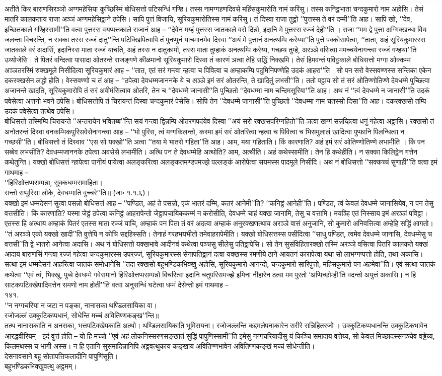 अतीते किर बाराणसिरञ्ञो अग्गमहेसिया कुच्छिस्मिं बोधिसत्तो पटिसन्धिं गण्हि। तस्स नामग्गहणदिवसे महिंसकुमारोति नामं करिंसु। तस्स कनिट्ठभाता चन्दकुमारो नाम अहोसि। तेसं मातरि कालकताय राजा अञ्ञं अग्गमहेसिट्ठाने ठपेसि। सापि पुत्तं विजायि, सूरियकुमारोतिस्स नामं करिंसु। तं दिस्वा राजा तुट्ठो ‘‘पुत्तस्स ते वरं दम्मी’’ति आह। सापि खो, ‘‘देव, इच्छितकाले गण्हिस्सामी’’ति वत्वा पुत्तस्स वयप्पत्तकाले राजानं आह – ‘‘देवेन मय्हं पुत्तस्स जातकाले वरो दिन्नो, इदानि मे पुत्तस्स रज्जं देही’’ति । राजा ‘‘मम द्वे पुत्ता अग्गिक्खन्धा विय जलन्ता विचरन्ति, न सक्का तस्स रज्जं दातु’’न्ति पटिक्खिपित्वापि तं पुनप्पुनं याचमानमेव दिस्वा ‘‘अयं मे पुत्तानं अनत्थम्पि करेय्या’’ति पुत्ते पक्कोसापेत्वा, ‘‘ताता, अहं सूरियकुमारस्स जातकाले वरं अदासिं, इदानिस्स माता रज्जं याचति, अहं तस्स न दातुकामो, तस्स माता तुम्हाकं अनत्थम्पि करेय्य, गच्छथ तुम्हे, अरञ्ञे वसित्वा ममच्चयेनागन्त्वा रज्जं गण्हथा’’ति उय्योजेसि। ते पितरं वन्दित्वा पासादा ओतरन्ते राजङ्गणे कीळमानो सूरियकुमारो दिस्वा तं कारणं ञत्वा तेहि सद्धिं निक्खमि। तेसं हिमवन्तं पविट्ठकाले बोधिसत्तो मग्गा ओक्कम्म अञ्ञतरस्मिं रुक्खमूले निसीदित्वा सूरियकुमारं आह – ‘‘तात, एतं सरं गन्त्वा न्हत्वा च पिवित्वा च अम्हाकम्पि पदुमिनिपण्णेहि उदकं आहरा’’ति। सो पन सरो वेस्सवण्णस्स सन्तिका एकेन दकरक्खसेन लद्धो होति। वेस्सवण्णो च तं आह – ‘‘ठपेत्वा देवधम्मजाननके ये च अञ्ञे इमं सरं ओतरन्ति, ते खादितुं लभसी’’ति। ततो पट्ठाय सो तं सरं ओतिण्णोतिण्णे देवधम्मे पुच्छित्वा अजानन्ते खादति, सूरियकुमारोपि तं सरं अवीमंसित्वाव ओतरि, तेन च ‘‘देवधम्मे जानासी’’ति पुच्छितो ‘‘देवधम्मा नाम चन्दिमसूरिया’’ति आह। अथ नं ‘‘त्वं देवधम्मे न जानासी’’ति उदकं पवेसेत्वा अत्तनो भवने ठपेसि। बोधिसत्तोपि तं चिरायन्तं दिस्वा चन्दकुमारं पेसेसि। सोपि तेन ‘‘देवधम्मे जानासी’’ति पुच्छितो ‘‘देवधम्मा नाम चतस्सो दिसा’’ति आह। दकरक्खसो तम्पि उदकं पवेसेत्वा तत्थेव ठपेसि।  
बोधिसत्तो तस्मिम्पि चिरायन्ते ‘‘अन्तरायेन भवितब्ब’’न्ति सयं गन्त्वा द्विन्नम्पि ओतरणपदंयेव दिस्वा ‘‘अयं सरो रक्खसपरिग्गहितो’’ति ञत्वा खग्गं सन्नय्हित्वा धनुं गहेत्वा अट्ठासि। रक्खसो तं अनोतरन्तं दिस्वा वनकम्मिकपुरिसवेसेनागन्त्वा आह – ‘‘भो पुरिस, त्वं मग्गकिलन्तो, कस्मा इमं सरं ओतरित्वा न्हत्वा च पिवित्वा च भिसमुलालं खादित्वा पुप्फानि पिलन्धित्वा न गच्छसी’’ति। बोधिसत्तो तं दिस्वाव ‘‘एस सो यक्खो’’ति ञत्वा ‘‘तया मे भातरो गहिता’’ति आह। आम, मया गहिताति। किं कारणाति? अहं इमं सरं ओतिण्णोतिण्णे लभामीति । किं पन सब्बेव लभसीति? देवधम्मजाननके ठपेत्वा अवसेसे लभामीति। अत्थि पन ते देवधम्मेहि अत्थोति? आम, अत्थीति। अहं कथेस्सामीति। तेन हि कथेहीति। न सक्का किलिट्ठेन गत्तेन कथेतुन्ति। यक्खो बोधिसत्तं न्हापेत्वा पानीयं पायेत्वा अलङ्करित्वा अलङ्कतमण्डपमज्झे पल्लङ्कं आरोपेत्वा सयमस्स पादमूले निसीदि। अथ नं बोधिसत्तो ‘‘सक्कच्चं सुणाही’’ति वत्वा इमं गाथमाह –  
‘‘हिरिओत्तप्पसम्पन्ना, सुक्कधम्मसमाहिता।  
सन्तो सप्पुरिसा लोके, देवधम्माति वुच्चरे’’ति॥ (जा॰ १.१.६)।  
यक्खो इमं धम्मदेसनं सुत्वा पसन्नो बोधिसत्तं आह – ‘‘पण्डित, अहं ते पसन्नो, एकं भातरं दम्मि, कतरं आनेमी’’ति? ‘‘कनिट्ठं आनेही’’ति। पण्डित, त्वं केवलं देवधम्मे जानासियेव, न पन तेसु वत्तसीति। किं कारणाति? यस्मा जेट्ठं ठपेत्वा कनिट्ठं आहरापेन्तो जेट्ठापचायिककम्मं न करोसीति, देवधम्मे चाहं यक्ख जानामि, तेसु च वत्तामि। मयञ्हि एतं निस्साय इमं अरञ्ञं पविट्ठा। एतस्स हि अत्थाय अम्हाकं पितरं एतस्स माता रज्जं याचि, अम्हाकं पन पिता तं वरं अदत्वा अम्हाकं अनुरक्खणत्थाय अरञ्ञे वासं अनुजानि, सो कुमारो अनिवत्तित्वा अम्हेहि सद्धिं आगतो। ‘‘तं अरञ्ञे एको यक्खो खादी’’ति वुत्तेपि न कोचि सद्दहिस्सति। तेनाहं गरहभयभीतो तमेवाहरापेमीति। यक्खो बोधिसत्तस्स पसीदित्वा ‘‘साधु पण्डित, त्वमेव देवधम्मे जानासि, देवधम्मेसु च वत्तसी’’ति द्वे भातरो आनेत्वा अदासि। अथ नं बोधिसत्तो यक्खभावे आदीनवं कथेत्वा पञ्चसु सीलेसु पतिट्ठापेसि। सो तेन सुसंविहितारक्खो तस्मिं अरञ्ञे वसित्वा पितरि कालकते यक्खं आदाय बाराणसिं गन्त्वा रज्जं गहेत्वा चन्दकुमारस्स उपरज्जं, सूरियकुमारस्स सेनापतिट्ठानं दत्वा यक्खस्स रमणीये ठाने आयतनं कारापेत्वा यथा सो लाभग्गप्पत्तो होति, तथा अकासि।  
सत्था इमं धम्मदेसनं आहरित्वा जातकं समोधानेसि ‘‘तदा रक्खसो बहुभण्डिकभिक्खु अहोसि, सूरियकुमारो आनन्दो, चन्दकुमारो सारिपुत्तो, महिंसकुमारो पन अहमेवा’’ति। एवं सत्था जातकं कथेत्वा ‘‘एवं त्वं, भिक्खु, पुब्बे देवधम्मे गवेसमानो हिरिओत्तप्पसम्पन्नो विचरित्वा इदानि चतुपरिसमज्झे इमिना नीहारेन ठत्वा मम पुरतो ‘अप्पिच्छोम्ही’ति वदन्तो अयुत्तं अकासि। न हि साटकपटिक्खेपादिमत्तेन समणो नाम होती’’ति वत्वा अनुसन्धिं घटेत्वा धम्मं देसेन्तो इमं गाथमाह –  
१४१.  
‘‘न नग्गचरिया न जटा न पङ्का, नानासका थण्डिलसायिका वा।  
रजोजल्लं उक्कुटिकप्पधानं, सोधेन्ति मच्चं अवितिण्णकङ्ख’’न्ति॥  
तत्थ नानासकाति न अनसका, भत्तपटिक्खेपकाति अत्थो। थण्डिलसायिकाति भूमिसयना। रजोजल्लन्ति कद्दमलेपनाकारेन सरीरे सन्निहितरजो । उक्कुटिकप्पधानन्ति उक्कुटिकभावेन आरद्धवीरियम्। इदं वुत्तं होति – यो हि मच्चो ‘‘एवं अहं लोकनिस्सरणसङ्खातं सुद्धिं पापुणिस्सामी’’ति इमेसु नग्गचरियादीसु यं किञ्चि समादाय वत्तेय्य, सो केवलं मिच्छादस्सनञ्चेव वड्ढेय्य, किलमथस्स च भागी अस्स। न हि एतानि सुसमादिन्नानिपि अट्ठवत्थुकाय कङ्खाय अवितिण्णभावेन अवितिण्णकङ्खं मच्चं सोधेन्तीति।  
देसनावसाने बहू सोतापत्तिफलादीनि पापुणिंसूति।  
बहुभण्डिकभिक्खुवत्थु अट्ठमम्।  
